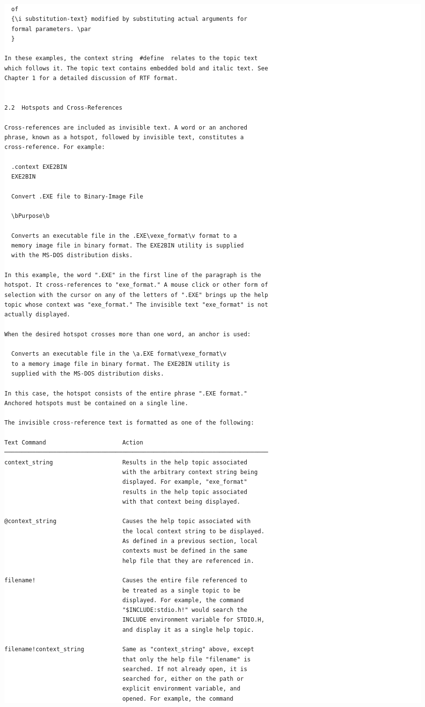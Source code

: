 	  of
	  {\i substitution-text} modified by substituting actual arguments for
	  formal parameters. \par
	  }
	
	In these examples, the context string  #define  relates to the topic text
	which follows it. The topic text contains embedded bold and italic text. See
	Chapter 1 for a detailed discussion of RTF format.
	
	
	2.2  Hotspots and Cross-References
	
	Cross-references are included as invisible text. A word or an anchored
	phrase, known as a hotspot, followed by invisible text, constitutes a
	cross-reference. For example:
	
	  .context EXE2BIN
	  EXE2BIN
	
	  Convert .EXE file to Binary-Image File
	
	  \bPurpose\b
	
	  Converts an executable file in the .EXE\vexe_format\v format to a
	  memory image file in binary format. The EXE2BIN utility is supplied
	  with the MS-DOS distribution disks.
	
	In this example, the word ".EXE" in the first line of the paragraph is the
	hotspot. It cross-references to "exe_format." A mouse click or other form of
	selection with the cursor on any of the letters of ".EXE" brings up the help
	topic whose context was "exe_format." The invisible text "exe_format" is not
	actually displayed.
	
	When the desired hotspot crosses more than one word, an anchor is used:
	
	  Converts an executable file in the \a.EXE format\vexe_format\v
	  to a memory image file in binary format. The EXE2BIN utility is
	  supplied with the MS-DOS distribution disks.
	
	In this case, the hotspot consists of the entire phrase ".EXE format."
	Anchored hotspots must be contained on a single line.
	
	The invisible cross-reference text is formatted as one of the following:
	
	Text Command                      Action
	────────────────────────────────────────────────────────────────────────────
	context_string                    Results in the help topic associated
	                                  with the arbitrary context string being
	                                  displayed. For example, "exe_format"
	                                  results in the help topic associated
	                                  with that context being displayed.
	
	@context_string                   Causes the help topic associated with
	                                  the local context string to be displayed.
	                                  As defined in a previous section, local
	                                  contexts must be defined in the same
	                                  help file that they are referenced in.
	
	filename!                         Causes the entire file referenced to
	                                  be treated as a single topic to be
	                                  displayed. For example, the command
	                                  "$INCLUDE:stdio.h!" would search the
	                                  INCLUDE environment variable for STDIO.H,
	                                  and display it as a single help topic.
	
	filename!context_string           Same as "context_string" above, except
	                                  that only the help file "filename" is
	                                  searched. If not already open, it is
	                                  searched for, either on the path or
	                                  explicit environment variable, and
	                                  opened. For example, the command